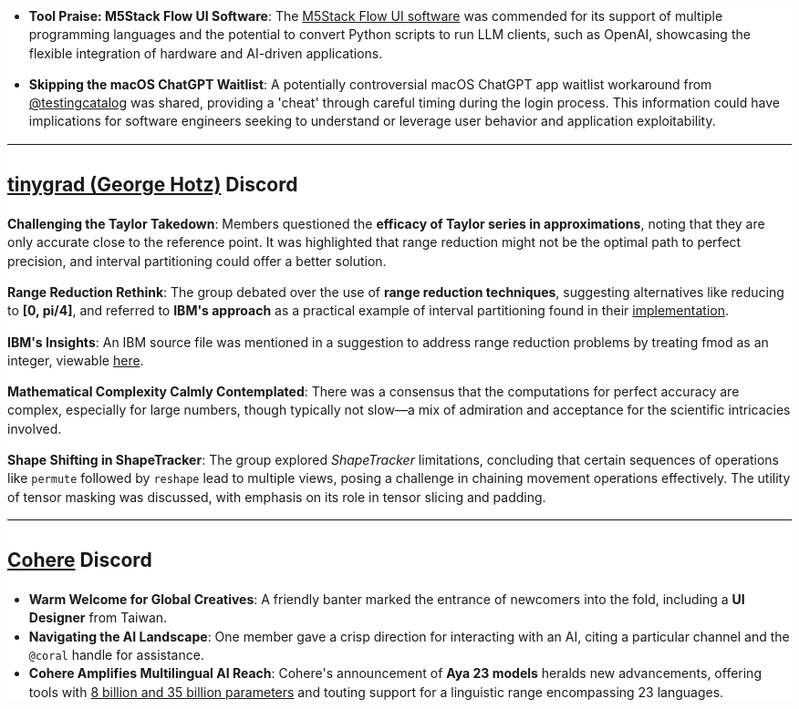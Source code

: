 - **Tool Praise: M5Stack Flow UI Software**: The [M5Stack Flow UI software](https://flow.m5stack.com) was commended for its support of multiple programming languages and the potential to convert Python scripts to run LLM clients, such as OpenAI, showcasing the flexible integration of hardware and AI-driven applications.

- **Skipping the macOS ChatGPT Waitlist**: A potentially controversial macOS ChatGPT app waitlist workaround from [@testingcatalog](https://x.com/testingcatalog/status/1793347117458636981) was shared, providing a 'cheat' through careful timing during the login process. This information could have implications for software engineers seeking to understand or leverage user behavior and application exploitability.



---



## [tinygrad (George Hotz)](https://discord.com/channels/1068976834382925865) Discord

**Challenging the Taylor Takedown**: Members questioned the **efficacy of Taylor series in approximations**, noting that they are only accurate close to the reference point. It was highlighted that range reduction might not be the optimal path to perfect precision, and interval partitioning could offer a better solution.

**Range Reduction Rethink**: The group debated over the use of **range reduction techniques**, suggesting alternatives like reducing to **[0, pi/4]**, and referred to **IBM's approach** as a practical example of interval partitioning found in their [implementation](https://sourceware.org/git/?p=glibc.git;a=blob_plain;f=sysdeps/ieee754/dbl-64/s_sin.c;hb=HEAD).

**IBM's Insights**: An IBM source file was mentioned in a suggestion to address range reduction problems by treating fmod as an integer, viewable [here](https://sourceware.org/git/?p=glibc.git;a=blob_plain;f=sysdeps/ieee754/dbl-64/branred.c;hb=HEAD).

**Mathematical Complexity Calmly Contemplated**: There was a consensus that the computations for perfect accuracy are complex, especially for large numbers, though typically not slow—a mix of admiration and acceptance for the scientific intricacies involved.

**Shape Shifting in ShapeTracker**: The group explored *ShapeTracker* limitations, concluding that certain sequences of operations like `permute` followed by `reshape` lead to multiple views, posing a challenge in chaining movement operations effectively. The utility of tensor masking was discussed, with emphasis on its role in tensor slicing and padding.



---



## [Cohere](https://discord.com/channels/954421988141711382) Discord

- **Warm Welcome for Global Creatives**: A friendly banter marked the entrance of newcomers into the fold, including a **UI Designer** from Taiwan.
- **Navigating the AI Landscape**: One member gave a crisp direction for interacting with an AI, citing a particular channel and the `@coral` handle for assistance.
- **Cohere Amplifies Multilingual AI Reach**: Cohere's announcement of **Aya 23 models** heralds new advancements, offering tools with [8 billion and 35 billion parameters](https://huggingface.co/CohereForAI/aya-23-35B) and touting support for a linguistic range encompassing 23 languages.

